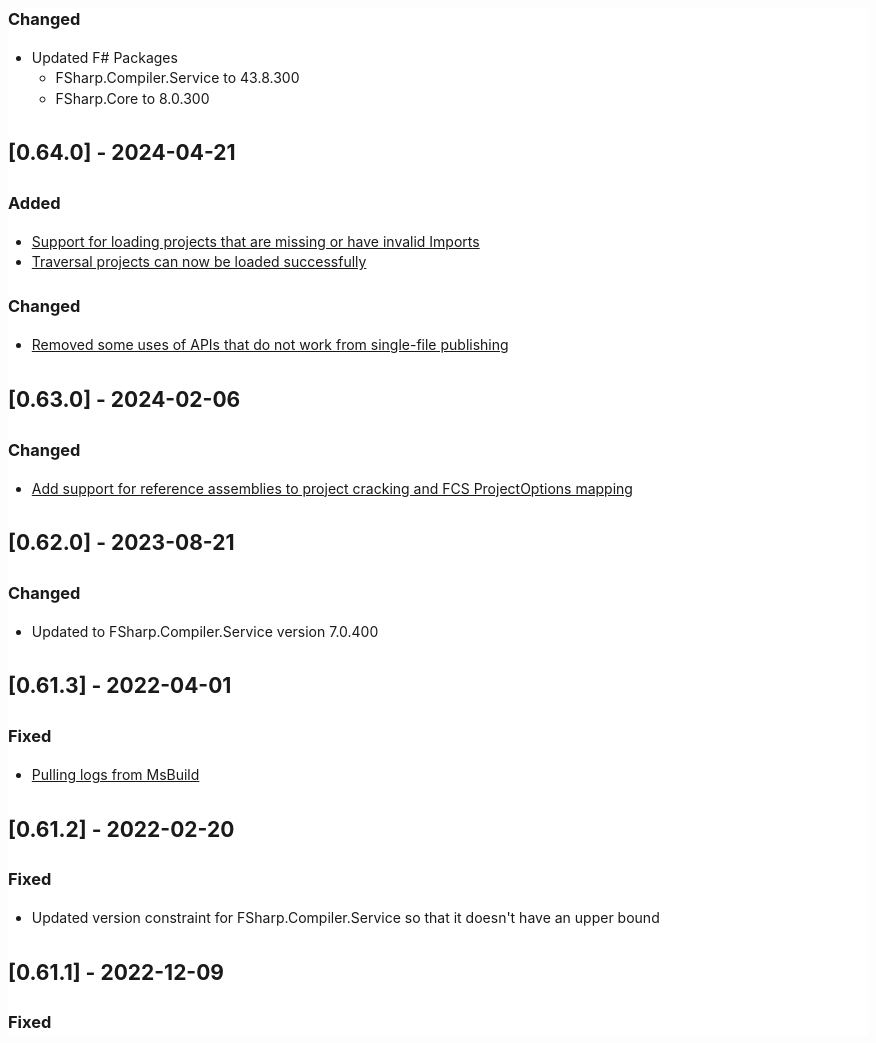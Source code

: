 ### Changed

- Updated F# Packages
  - FSharp.Compiler.Service to 43.8.300
  - FSharp.Core to 8.0.300

## [0.64.0] - 2024-04-21

### Added

- [Support for loading projects that are missing or have invalid Imports](https://github.com/ionide/proj-info/pull/206)
- [Traversal projects can now be loaded successfully](https://github.com/ionide/proj-info/pull/207)

### Changed

- [Removed some uses of APIs that do not work from single-file publishing](https://github.com/ionide/proj-info/pull/204)

## [0.63.0] - 2024-02-06

### Changed

- [Add support for reference assemblies to project cracking and FCS ProjectOptions mapping](https://github.com/ionide/proj-info/pull/200)

## [0.62.0] - 2023-08-21

### Changed

- Updated to FSharp.Compiler.Service version 7.0.400

## [0.61.3] - 2022-04-01

### Fixed

- [Pulling logs from MsBuild](https://github.com/ionide/proj-info/pull/189)

## [0.61.2] - 2022-02-20

### Fixed

- Updated version constraint for FSharp.Compiler.Service so that it doesn't have an upper bound

## [0.61.1] - 2022-12-09

### Fixed
